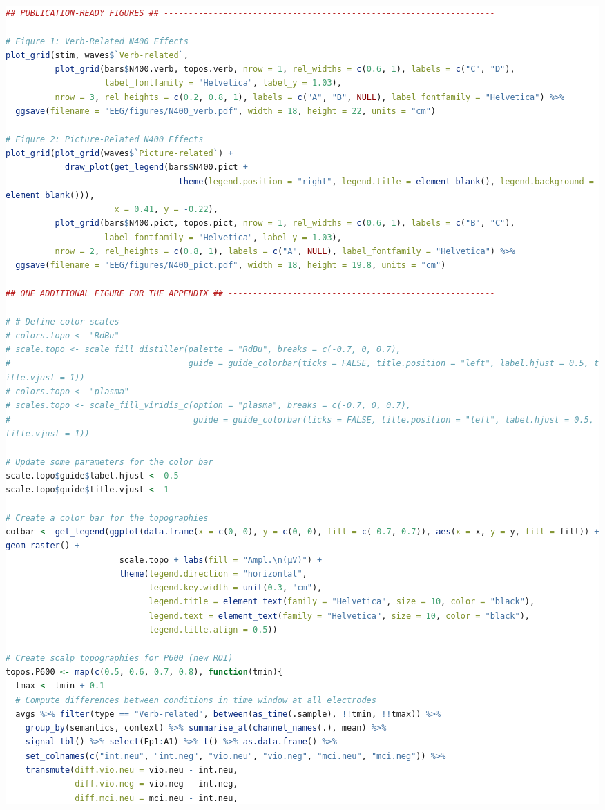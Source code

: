 ``` r
## PUBLICATION-READY FIGURES ## -------------------------------------------------------------------

# Figure 1: Verb-Related N400 Effects
plot_grid(stim, waves$`Verb-related`,
          plot_grid(bars$N400.verb, topos.verb, nrow = 1, rel_widths = c(0.6, 1), labels = c("C", "D"),
                    label_fontfamily = "Helvetica", label_y = 1.03),
          nrow = 3, rel_heights = c(0.2, 0.8, 1), labels = c("A", "B", NULL), label_fontfamily = "Helvetica") %>%
  ggsave(filename = "EEG/figures/N400_verb.pdf", width = 18, height = 22, units = "cm")

# Figure 2: Picture-Related N400 Effects
plot_grid(plot_grid(waves$`Picture-related`) +
            draw_plot(get_legend(bars$N400.pict +
                                   theme(legend.position = "right", legend.title = element_blank(), legend.background = element_blank())),
                      x = 0.41, y = -0.22),
          plot_grid(bars$N400.pict, topos.pict, nrow = 1, rel_widths = c(0.6, 1), labels = c("B", "C"),
                    label_fontfamily = "Helvetica", label_y = 1.03),
          nrow = 2, rel_heights = c(0.8, 1), labels = c("A", NULL), label_fontfamily = "Helvetica") %>%
  ggsave(filename = "EEG/figures/N400_pict.pdf", width = 18, height = 19.8, units = "cm")

## ONE ADDITIONAL FIGURE FOR THE APPENDIX ## ------------------------------------------------------

# # Define color scales
# colors.topo <- "RdBu"
# scale.topo <- scale_fill_distiller(palette = "RdBu", breaks = c(-0.7, 0, 0.7),
#                                    guide = guide_colorbar(ticks = FALSE, title.position = "left", label.hjust = 0.5, title.vjust = 1))
# colors.topo <- "plasma"
# scales.topo <- scale_fill_viridis_c(option = "plasma", breaks = c(-0.7, 0, 0.7),
#                                     guide = guide_colorbar(ticks = FALSE, title.position = "left", label.hjust = 0.5, title.vjust = 1))

# Update some parameters for the color bar
scale.topo$guide$label.hjust <- 0.5
scale.topo$guide$title.vjust <- 1

# Create a color bar for the topographies
colbar <- get_legend(ggplot(data.frame(x = c(0, 0), y = c(0, 0), fill = c(-0.7, 0.7)), aes(x = x, y = y, fill = fill)) + geom_raster() +
                       scale.topo + labs(fill = "Ampl.\n(µV)") +
                       theme(legend.direction = "horizontal",
                             legend.key.width = unit(0.3, "cm"),
                             legend.title = element_text(family = "Helvetica", size = 10, color = "black"),
                             legend.text = element_text(family = "Helvetica", size = 10, color = "black"),
                             legend.title.align = 0.5))

# Create scalp topographies for P600 (new ROI)
topos.P600 <- map(c(0.5, 0.6, 0.7, 0.8), function(tmin){
  tmax <- tmin + 0.1
  # Compute differences between conditions in time window at all electrodes
  avgs %>% filter(type == "Verb-related", between(as_time(.sample), !!tmin, !!tmax)) %>%
    group_by(semantics, context) %>% summarise_at(channel_names(.), mean) %>%
    signal_tbl() %>% select(Fp1:A1) %>% t() %>% as.data.frame() %>%
    set_colnames(c("int.neu", "int.neg", "vio.neu", "vio.neg", "mci.neu", "mci.neg")) %>%
    transmute(diff.vio.neu = vio.neu - int.neu,
              diff.vio.neg = vio.neg - int.neg,
              diff.mci.neu = mci.neu - int.neu,
```
